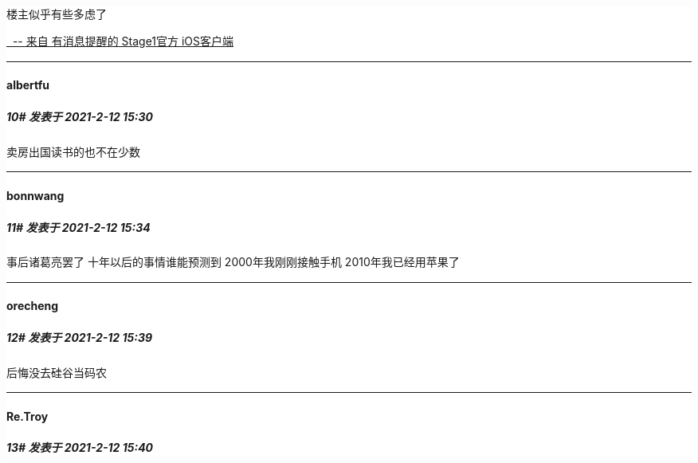 


楼主似乎有些多虑了

[  -- 来自 有消息提醒的 Stage1官方 iOS客户端](https://itunes.apple.com/fi/app/saraba1st/id1221237470?mt=8)







*****

####  albertfu  
##### 10#       发表于 2021-2-12 15:30




卖房出国读书的也不在少数







*****

####  bonnwang  
##### 11#       发表于 2021-2-12 15:34




事后诸葛亮罢了
十年以后的事情谁能预测到
2000年我刚刚接触手机
2010年我已经用苹果了







*****

####  orecheng  
##### 12#       发表于 2021-2-12 15:39




后悔没去硅谷当码农







*****

####  Re.Troy  
##### 13#       发表于 2021-2-12 15:40

